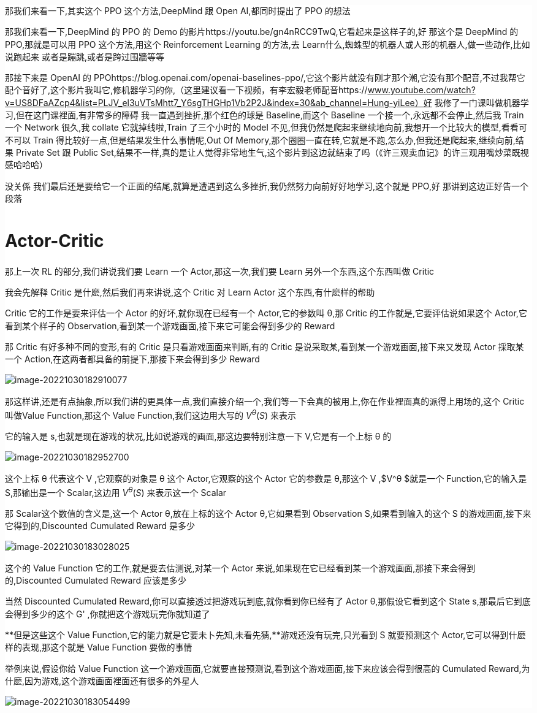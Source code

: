  

那我们来看一下,其实这个 PPO 这个方法,DeepMind 跟 Open AI,都同时提出了 PPO 的想法

那我们来看一下,DeepMind 的 PPO 的 Demo 的影片https://youtu.be/gn4nRCC9TwQ,它看起来是这样子的,好 那这个是 DeepMind 的 PPO,那就是可以用 PPO 这个方法,用这个 Reinforcement Learning 的方法,去 Learn什么,蜘蛛型的机器人或人形的机器人,做一些动作,比如说跑起来 或者是蹦跳,或者是跨过围牆等等

那接下来是 OpenAI 的 PPOhttps://blog.openai.com/openai-baselines-ppo/,它这个影片就没有刚才那个潮,它没有那个配音,不过我帮它配个音好了,这个影片我叫它,修机器学习的你,（这里建议看一下视频，有李宏毅老师配音https://www.youtube.com/watch?v=US8DFaAZcp4&list=PLJV_el3uVTsMhtt7_Y6sgTHGHp1Vb2P2J&index=30&ab_channel=Hung-yiLee）好 我修了一门课叫做机器学习,但在这门课裡面,有非常多的障碍 我一直遇到挫折,那个红色的球是 Baseline,而这个 Baseline 一个接一个,永远都不会停止,然后我 Train 一个 Network 很久,我 collate 它就掉线啦,Train 了三个小时的 Model 不见,但我仍然是爬起来继续地向前,我想开一个比较大的模型,看看可不可以 Train 得比较好一点,但是结果发生什么事情呢,Out Of Memory,那个圈圈一直在转,它就是不跑,怎么办,但我还是爬起来,继续向前,结果 Private Set 跟 Public Set,结果不一样,真的是让人觉得非常地生气,这个影片到这边就结束了吗（《许三观卖血记》的许三观用嘴炒菜既视感哈哈哈）

没关係 我们最后还是要给它一个正面的结尾,就算是遭遇到这么多挫折,我仍然努力向前好好地学习,这个就是 PPO,好 那讲到这边正好告一个段落

# Actor-Critic

那上一次 RL 的部分,我们讲说我们要 Learn 一个 Actor,那这一次,我们要 Learn 另外一个东西,这个东西叫做 Critic

我会先解释 Critic 是什麽,然后我们再来讲说,这个 Critic 对 Learn Actor 这个东西,有什麽样的帮助

Critic 它的工作是要来评估一个 Actor 的好坏,就你现在已经有一个 Actor,它的参数叫 θ,那 Critic 的工作就是,它要评估说如果这个 Actor,它看到某个样子的 Observation,看到某一个游戏画面,接下来它可能会得到多少的 Reward

那 Critic 有好多种不同的变形,有的 Critic 是只看游戏画面来判断,有的 Critic 是说采取某,看到某一个游戏画面,接下来又发现 Actor 採取某一个 Action,在这两者都具备的前提下,那接下来会得到多少 Reward

![image-20221030182910077](https://raw.githubusercontent.com/BaoBaoGitHub/imgs/main/Hungyi_Lee_Machine_Learning_2021/12Reinforcement%20Learning.assets/image-20221030182910077.png)

那这样讲,还是有点抽象,所以我们讲的更具体一点,我们直接介绍一个,我们等一下会真的被用上,你在作业裡面真的派得上用场的,这个 Critic 叫做Value Function,那这个 Value Function,我们这边用大写的 $V^θ(S)$ 来表示

它的输入是 s,也就是现在游戏的状况,比如说游戏的画面,那这边要特别注意一下 V,它是有一个上标 θ 的

![image-20221030182952700](https://raw.githubusercontent.com/BaoBaoGitHub/imgs/main/Hungyi_Lee_Machine_Learning_2021/12Reinforcement%20Learning.assets/image-20221030182952700.png)

这个上标 θ 代表这个 V ,它观察的对象是 θ 这个 Actor,它观察的这个 Actor 它的参数是 θ,那这个 V ,$V^θ $就是一个 Function,它的输入是 S,那输出是一个 Scalar,这边用 $V^θ(S)$ 来表示这一个 Scalar

那 Scalar这个数值的含义是,这一个 Actor θ,放在上标的这个 Actor θ,它如果看到 Observation S,如果看到输入的这个 S 的游戏画面,接下来它得到的,Discounted Cumulated Reward 是多少

![image-20221030183028025](https://raw.githubusercontent.com/BaoBaoGitHub/imgs/main/Hungyi_Lee_Machine_Learning_2021/12Reinforcement%20Learning.assets/image-20221030183028025.png)

这个的 Value Function 它的工作,就是要去估测说,对某一个 Actor 来说,如果现在它已经看到某一个游戏画面,那接下来会得到的,Discounted Cumulated Reward 应该是多少

当然 Discounted Cumulated Reward,你可以直接透过把游戏玩到底,就你看到你已经有了 Actor θ,那假设它看到这个 State s,那最后它到底会得到多少的这个 G' ,你就把这个游戏玩完你就知道了

**但是这些这个 Value Function,它的能力就是它要未卜先知,未看先猜,**游戏还没有玩完,只光看到 S 就要预测这个 Actor,它可以得到什麽样的表现,那这个就是 Value Function 要做的事情

举例来说,假设你给 Value Function 这一个游戏画面,它就要直接预测说,看到这个游戏画面,接下来应该会得到很高的 Cumulated Reward,为什麽,因为游戏,这个游戏画面裡面还有很多的外星人

![image-20221030183054499](https://raw.githubusercontent.com/BaoBaoGitHub/imgs/main/Hungyi_Lee_Machine_Learning_2021/12Reinforcement%20Learning.assets/image-20221030183054499.png)
